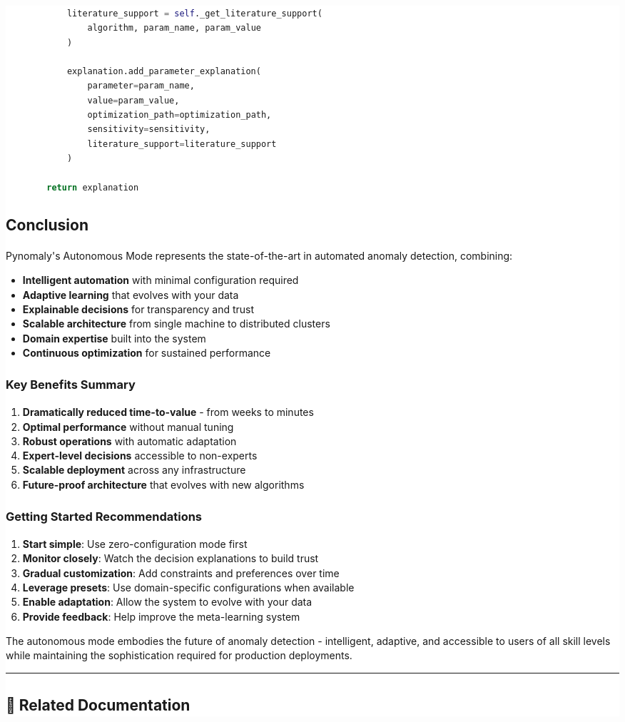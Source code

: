 ```python
            literature_support = self._get_literature_support(
                algorithm, param_name, param_value
            )

            explanation.add_parameter_explanation(
                parameter=param_name,
                value=param_value,
                optimization_path=optimization_path,
                sensitivity=sensitivity,
                literature_support=literature_support
            )

        return explanation
```

## Conclusion

Pynomaly's Autonomous Mode represents the state-of-the-art in automated anomaly detection, combining:

- **Intelligent automation** with minimal configuration required
- **Adaptive learning** that evolves with your data
- **Explainable decisions** for transparency and trust
- **Scalable architecture** from single machine to distributed clusters
- **Domain expertise** built into the system
- **Continuous optimization** for sustained performance

### Key Benefits Summary

1. **Dramatically reduced time-to-value** - from weeks to minutes
2. **Optimal performance** without manual tuning
3. **Robust operations** with automatic adaptation
4. **Expert-level decisions** accessible to non-experts
5. **Scalable deployment** across any infrastructure
6. **Future-proof architecture** that evolves with new algorithms

### Getting Started Recommendations

1. **Start simple**: Use zero-configuration mode first
2. **Monitor closely**: Watch the decision explanations to build trust
3. **Gradual customization**: Add constraints and preferences over time
4. **Leverage presets**: Use domain-specific configurations when available
5. **Enable adaptation**: Allow the system to evolve with your data
6. **Provide feedback**: Help improve the meta-learning system

The autonomous mode embodies the future of anomaly detection - intelligent, adaptive, and accessible to users of all skill levels while maintaining the sophistication required for production deployments.

---

## 🔗 **Related Documentation**
